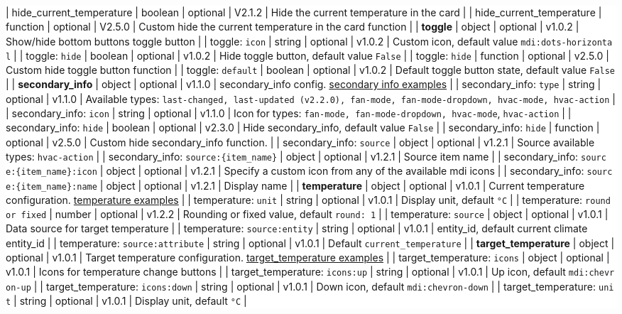| hide_current_temperature                  | boolean                             | optional     | V2.1.2 | Hide the current temperature in the card                                                                      |
| hide_current_temperature                  | function                            | optional     | V2.5.0 | Custom hide the current temperature in the card function                                                      |
| **toggle**                                | object                              | optional     | v1.0.2 | Show/hide bottom buttons toggle button                                                                        |
| toggle: `icon`                            | string                              | optional     | v1.0.2 | Custom icon, default value `mdi:dots-horizontal`                                                              |
| toggle: `hide`                            | boolean                             | optional     | v1.0.2 | Hide toggle button, default value `False`                                                                     |
| toggle: `hide`                            | function                            | optional     | v2.5.0 | Custom hide toggle button function                                                                            |
| toggle: `default`                         | boolean                             | optional     | v1.0.2 | Default toggle button state, default value `False`                                                            |
| **secondary_info**                        | object                              | optional     | v1.1.0 | secondary_info config. [secondary info examples](#secondary-info)                                             |
| secondary_info: `type`                    | string                              | optional     | v1.1.0 | Available types: `last-changed, last-updated (v2.2.0), fan-mode, fan-mode-dropdown, hvac-mode, hvac-action`   |
| secondary_info: `icon`                    | string                              | optional     | v1.1.0 | Icon for types: `fan-mode, fan-mode-dropdown, hvac-mode`, `hvac-action`                                       |
| secondary_info: `hide`                    | boolean                             | optional     | v2.3.0 | Hide secondary_info, default value `False`                                                                    |
| secondary_info: `hide`                    | function                            | optional     | v2.5.0 | Custom hide secondary_info function.                                                                          |
| secondary_info: `source`                  | object                              | optional     | v1.2.1 | Source available types: `hvac-action`                                                                         |
| secondary_info: `source:{item_name}`      | object                              | optional     | v1.2.1 | Source item name                                                                                              |
| secondary_info: `source:{item_name}:icon` | object                              | optional     | v1.2.1 | Specify a custom icon from any of the available mdi icons                                                     |
| secondary_info: `source:{item_name}:name` | object                              | optional     | v1.2.1 | Display name                                                                                                  |
| **temperature**                           | object                              | optional     | v1.0.1 | Current temperature configuration. [temperature examples](#temperature)                                       |
| temperature: `unit`                       | string                              | optional     | v1.0.1 | Display unit, default `°C`                                                                                    |
| temperature: `round or fixed`             | number                              | optional     | v1.2.2 | Rounding or fixed value, default `round: 1`                                                                   |
| temperature: `source`                     | object                              | optional     | v1.0.1 | Data source for target temperature                                                                            |
| temperature: `source:entity`              | string                              | optional     | v1.0.1 | entity_id, default current climate entity_id                                                                  |
| temperature: `source:attribute`           | string                              | optional     | v1.0.1 | Default `current_temperature`                                                                                 |
| **target_temperature**                    | object                              | optional     | v1.0.1 | Target temperature configuration. [target_temperature examples](#target_temperature)                          |
| target_temperature: `icons`               | object                              | optional     | v1.0.1 | Icons for temperature change buttons                                                                          |
| target_temperature: `icons:up`            | string                              | optional     | v1.0.1 | Up icon, default `mdi:chevron-up`                                                                             |
| target_temperature: `icons:down`          | string                              | optional     | v1.0.1 | Down icon, default `mdi:chevron-down`                                                                         |
| target_temperature: `unit`                | string                              | optional     | v1.0.1 | Display unit, default `°C`                                                                                    |